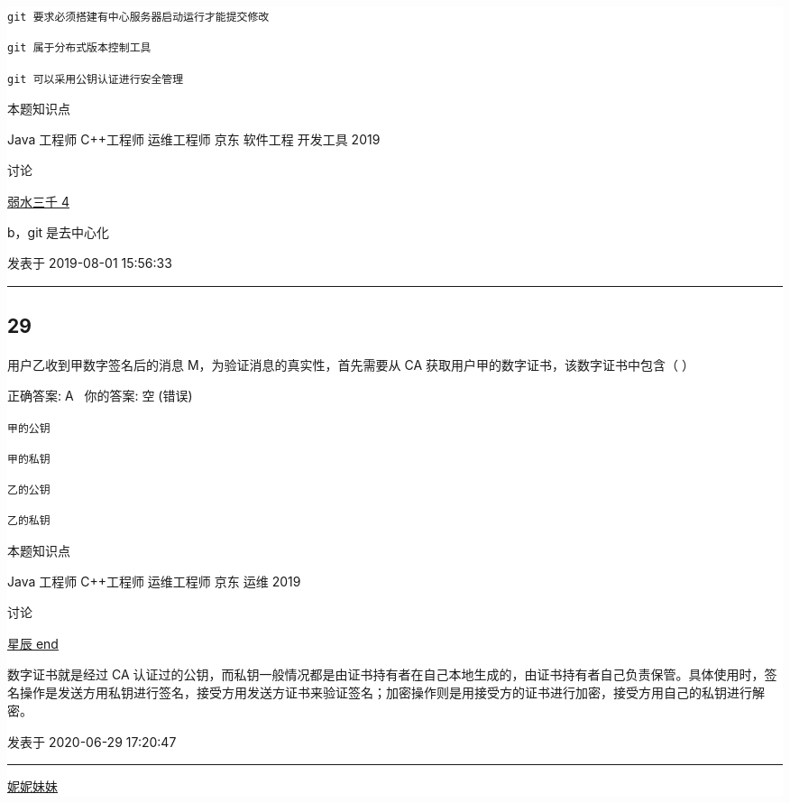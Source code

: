 ```cpp
git 要求必须搭建有中心服务器启动运行才能提交修改
```

```cpp
git 属于分布式版本控制工具
```

```cpp
git 可以采用公钥认证进行安全管理
```

本题知识点

Java 工程师 C++工程师 运维工程师 京东 软件工程 开发工具 2019

讨论

[弱水三千 4](https://www.nowcoder.com/profile/9079816)

b，git 是去中心化

发表于 2019-08-01 15:56:33

* * *

## 29

用户乙收到甲数字签名后的消息 M，为验证消息的真实性，首先需要从 CA 获取用户甲的数字证书，该数字证书中包含（ ）

正确答案: A   你的答案: 空 (错误)

```cpp
甲的公钥
```

```cpp
甲的私钥
```

```cpp
乙的公钥
```

```cpp
乙的私钥
```

本题知识点

Java 工程师 C++工程师 运维工程师 京东 运维 2019

讨论

[星辰 end](https://www.nowcoder.com/profile/654552242)

数字证书就是经过 CA 认证过的公钥，而私钥一般情况都是由证书持有者在自己本地生成的，由证书持有者自己负责保管。具体使用时，签名操作是发送方用私钥进行签名，接受方用发送方证书来验证签名；加密操作则是用接受方的证书进行加密，接受方用自己的私钥进行解密。

发表于 2020-06-29 17:20:47

* * *

[妮妮妹妹](https://www.nowcoder.com/profile/998137453)
